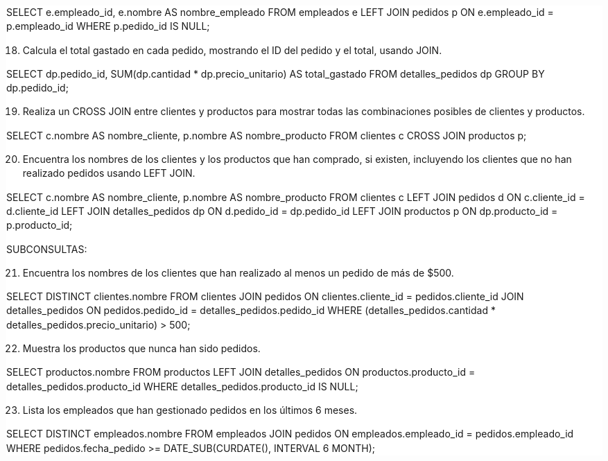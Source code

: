 SELECT e.empleado_id, e.nombre AS nombre_empleado
FROM empleados e
LEFT JOIN pedidos p ON e.empleado_id = p.empleado_id
WHERE p.pedido_id IS NULL;


18. Calcula el total gastado en cada pedido, mostrando el ID del pedido y el total, usando JOIN.

SELECT dp.pedido_id, SUM(dp.cantidad * dp.precio_unitario) AS total_gastado
FROM detalles_pedidos dp
GROUP BY dp.pedido_id;



19. Realiza un CROSS JOIN entre clientes y productos para mostrar todas las combinaciones posibles de clientes y productos.

SELECT c.nombre AS nombre_cliente, p.nombre AS nombre_producto
FROM clientes c
CROSS JOIN productos p;



20. Encuentra los nombres de los clientes y los productos que han comprado, si existen, incluyendo los clientes que no han realizado pedidos usando LEFT JOIN.

SELECT c.nombre AS nombre_cliente, p.nombre AS nombre_producto
FROM clientes c
LEFT JOIN pedidos d ON c.cliente_id = d.cliente_id
LEFT JOIN detalles_pedidos dp ON d.pedido_id = dp.pedido_id
LEFT JOIN productos p ON dp.producto_id = p.producto_id;


SUBCONSULTAS:

21. Encuentra los nombres de los clientes que han realizado al menos un pedido de más de $500.

SELECT DISTINCT clientes.nombre
FROM clientes
JOIN pedidos ON clientes.cliente_id = pedidos.cliente_id
JOIN detalles_pedidos ON pedidos.pedido_id = detalles_pedidos.pedido_id
WHERE (detalles_pedidos.cantidad * detalles_pedidos.precio_unitario) > 500;




22. Muestra los productos que nunca han sido pedidos.

SELECT productos.nombre
FROM productos
LEFT JOIN detalles_pedidos ON productos.producto_id = detalles_pedidos.producto_id
WHERE detalles_pedidos.producto_id IS NULL;




23. Lista los empleados que han gestionado pedidos en los últimos 6 meses.

SELECT DISTINCT empleados.nombre
FROM empleados
JOIN pedidos ON empleados.empleado_id = pedidos.empleado_id
WHERE pedidos.fecha_pedido >= DATE_SUB(CURDATE(), INTERVAL 6 MONTH);
